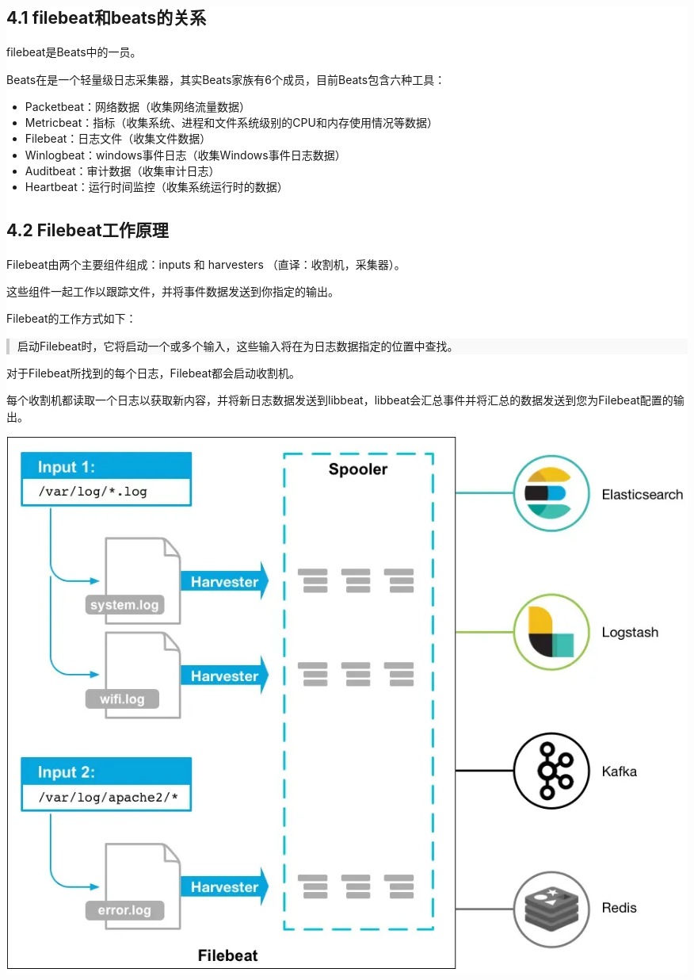 ## 4.1 filebeat和beats的关系

filebeat是Beats中的一员。

Beats在是一个轻量级日志采集器，其实Beats家族有6个成员，目前Beats包含六种工具：

- Packetbeat：网络数据（收集网络流量数据）
- Metricbeat：指标（收集系统、进程和文件系统级别的CPU和内存使用情况等数据）
- Filebeat：日志文件（收集文件数据）
- Winlogbeat：windows事件日志（收集Windows事件日志数据）
- Auditbeat：审计数据（收集审计日志）
- Heartbeat：运行时间监控（收集系统运行时的数据）

## 4.2 Filebeat工作原理

Filebeat由两个主要组件组成：inputs 和 harvesters （直译：收割机，采集器）。

这些组件一起工作以跟踪文件，并将事件数据发送到你指定的输出。

Filebeat的工作方式如下：

<div style="border-left: 4px solid #ccc; padding-left: 10px; background-color: #f9f9f9;">
    启动Filebeat时，它将启动一个或多个输入，这些输入将在为日志数据指定的位置中查找。
</div>

对于Filebeat所找到的每个日志，Filebeat都会启动收割机。

每个收割机都读取一个日志以获取新内容，并将新日志数据发送到libbeat，libbeat会汇总事件并将汇总的数据发送到您为Filebeat配置的输出。

![alt text](image-12.png)
